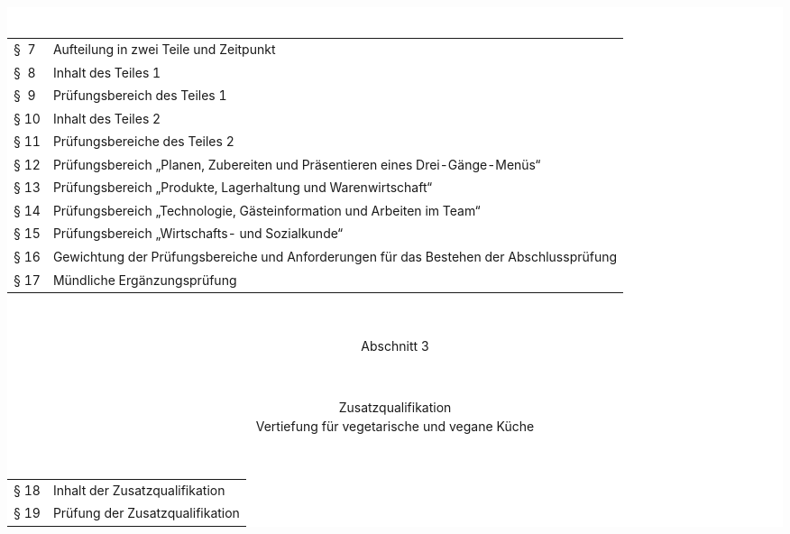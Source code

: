 </div>

<div class="jurAbsatz">

 

</div>

|      |                                                                                         |
| :--- | --------------------------------------------------------------------------------------- |
| §  7 | Aufteilung in zwei Teile und Zeitpunkt                                                  |
| §  8 | Inhalt des Teiles 1                                                                     |
| §  9 | Prüfungsbereich des Teiles 1                                                            |
| § 10 | Inhalt des Teiles 2                                                                     |
| § 11 | Prüfungsbereiche des Teiles 2                                                           |
| § 12 | Prüfungsbereich „Planen, Zubereiten und Präsentieren eines Drei-Gänge-Menüs“            |
| § 13 | Prüfungsbereich „Produkte, Lagerhaltung und Warenwirtschaft“                            |
| § 14 | Prüfungsbereich „Technologie, Gästeinformation und Arbeiten im Team“                    |
| § 15 | Prüfungsbereich „Wirtschafts- und Sozialkunde“                                          |
| § 16 | Gewichtung der Prüfungsbereiche und Anforderungen für das Bestehen der Abschlussprüfung |
| § 17 | Mündliche Ergänzungsprüfung                                                             |

<div class="jurAbsatz">

 

</div>

<div class="S0" style="text-align:center;">

Abschnitt 3

</div>

<div class="jurAbsatz">

 

</div>

<div class="S0" style="text-align:center;">

Zusatzqualifikation  
Vertiefung für vegetarische und vegane Küche

</div>

<div class="jurAbsatz">

 

</div>

|      |                                 |
| :--- | ------------------------------- |
| § 18 | Inhalt der Zusatzqualifikation  |
| § 19 | Prüfung der Zusatzqualifikation |
